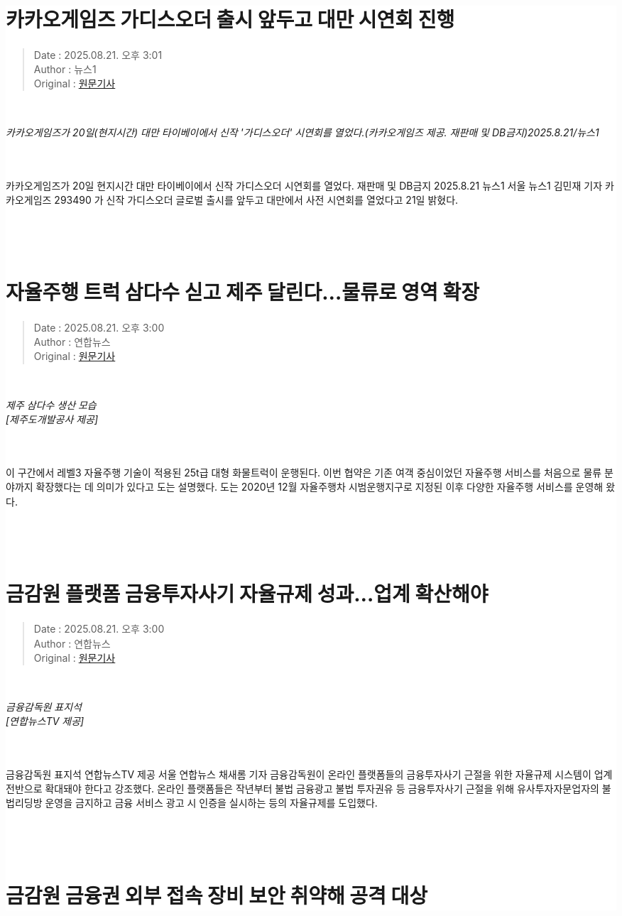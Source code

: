   
# 카카오게임즈 가디스오더 출시 앞두고 대만 시연회 진행  
  
> Date : 2025.08.21. 오후 3:01  
> Author : 뉴스1  
> Original : [원문기사](https://n.news.naver.com/mnews/article/421/0008440481?sid=105)  
<br/>  
  
<img alt="카카오게임즈가 20일(현지시간) 대만 타이베이에서 신작 '가디스오더' 시연회를 열었다.(카카오게임즈 제공. 재판매 및 DB금지)2025.8.21/뉴스1" class="_LAZY_LOADING _LAZY_LOADING_INIT_HIDE" src="https://imgnews.pstatic.net/image/421/2025/08/21/0008440481_001_20250821150104641.jpg?type=w860" id="img1" style="display: none;"></img><em class="img_desc">카카오게임즈가 20일(현지시간) 대만 타이베이에서 신작 '가디스오더' 시연회를 열었다.(카카오게임즈 제공. 재판매 및 DB금지)2025.8.21/뉴스1</em>  
<br/><br/>  
  
카카오게임즈가 20일 현지시간 대만 타이베이에서 신작 가디스오더 시연회를 열었다.
재판매 및 DB금지 2025.8.21 뉴스1 서울 뉴스1 김민재 기자 카카오게임즈 293490 가 신작 가디스오더 글로벌 출시를 앞두고 대만에서 사전 시연회를 열었다고 21일 밝혔다.  
<br/><br/><br/>  

  
# 자율주행 트럭 삼다수 싣고 제주 달린다…물류로 영역 확장  
  
> Date : 2025.08.21. 오후 3:00  
> Author : 연합뉴스  
> Original : [원문기사](https://n.news.naver.com/mnews/article/001/0015578814?sid=105)  
<br/>  
  
<img alt="제주 삼다수 생산 모습[제주도개발공사 제공]" class="_LAZY_LOADING _LAZY_LOADING_INIT_HIDE" src="https://imgnews.pstatic.net/image/001/2025/08/21/PCM20181024000032056_P4_20250821150030307.jpg?type=w860" id="img1" style="display: none;"></img><em class="img_desc">제주 삼다수 생산 모습<br/>[제주도개발공사 제공]</em>  
<br/><br/>  
  
이 구간에서 레벨3 자율주행 기술이 적용된 25t급 대형 화물트럭이 운행된다.
이번 협약은 기존 여객 중심이었던 자율주행 서비스를 처음으로 물류 분야까지 확장했다는 데 의미가 있다고 도는 설명했다.
도는 2020년 12월 자율주행차 시범운행지구로 지정된 이후 다양한 자율주행 서비스를 운영해 왔다.  
<br/><br/><br/>  

  
# 금감원 플랫폼 금융투자사기 자율규제 성과…업계 확산해야  
  
> Date : 2025.08.21. 오후 3:00  
> Author : 연합뉴스  
> Original : [원문기사](https://n.news.naver.com/mnews/article/001/0015578811?sid=105)  
<br/>  
  
<img alt="금융감독원 표지석[연합뉴스TV 제공]" class="_LAZY_LOADING _LAZY_LOADING_INIT_HIDE" src="https://imgnews.pstatic.net/image/001/2025/08/21/PCM20190221010162990_P4_20250821150025231.jpg?type=w860" id="img1" style="display: none;"></img><em class="img_desc">금융감독원 표지석<br/>[연합뉴스TV 제공]</em>  
<br/><br/>  
  
금융감독원 표지석 연합뉴스TV 제공 서울 연합뉴스 채새롬 기자 금융감독원이 온라인 플랫폼들의 금융투자사기 근절을 위한 자율규제 시스템이 업계 전반으로 확대돼야 한다고 강조했다.
온라인 플랫폼들은 작년부터 불법 금융광고 불법 투자권유 등 금융투자사기 근절을 위해 유사투자자문업자의 불법리딩방 운영을 금지하고 금융 서비스 광고 시 인증을 실시하는 등의 자율규제를 도입했다.  
<br/><br/><br/>  

  
# 금감원 금융권 외부 접속 장비 보안 취약해 공격 대상  
  